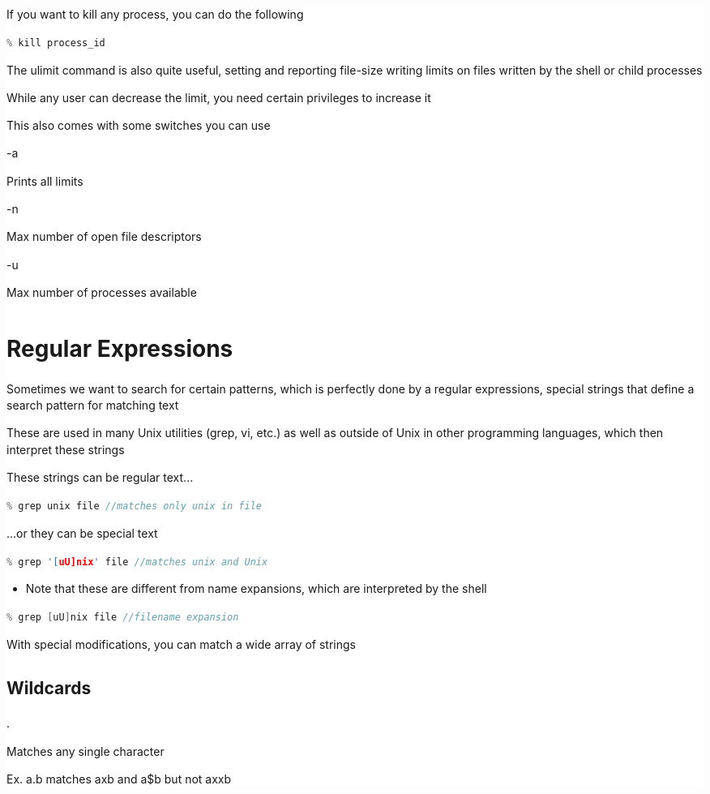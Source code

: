 If you want to kill any process, you can do the following

```c
% kill process_id
```

The ulimit command is also quite useful, setting and reporting file-size writing limits on files written by the shell or child processes

While any user can decrease the limit, you need certain privileges to increase it

This also comes with some switches you can use

-a

Prints all limits

-n

Max number of open file descriptors

-u

Max number of processes available

# Regular Expressions

Sometimes we want to search for certain patterns, which is perfectly done by a regular expressions, special strings that define a search pattern for matching text

These are used in many Unix utilities (grep, vi, etc.) as well as outside of Unix in other programming languages, which then interpret these strings

These strings can be regular text...

```c
% grep unix file //matches only unix in file
```

...or they can be special text

```c
% grep '[uU]nix' file //matches unix and Unix
```

- Note that these are different from name expansions, which are interpreted by the shell

```c
% grep [uU]nix file //filename expansion
```

With special modifications, you can match a wide array of strings

## Wildcards

.

Matches any single character

Ex. a.b matches axb and a$b but not axxb
